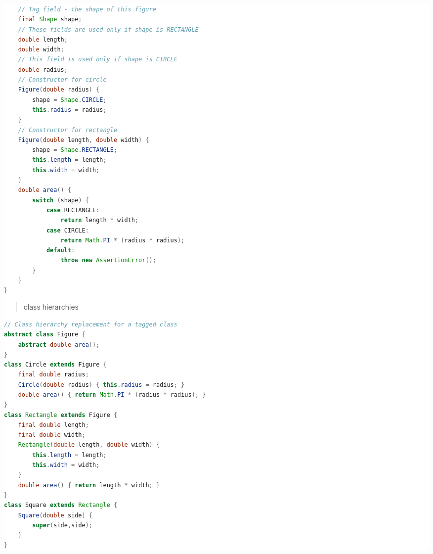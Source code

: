 ```java
    // Tag field - the shape of this figure
    final Shape shape;
    // These fields are used only if shape is RECTANGLE
    double length;
    double width;
    // This field is used only if shape is CIRCLE
    double radius;
    // Constructor for circle
    Figure(double radius) {
        shape = Shape.CIRCLE;
        this.radius = radius;
    }
    // Constructor for rectangle
    Figure(double length, double width) {
        shape = Shape.RECTANGLE;
        this.length = length;
        this.width = width;
    }
    double area() {
        switch (shape) {
            case RECTANGLE:
                return length * width;
            case CIRCLE:
                return Math.PI * (radius * radius);
            default:
                throw new AssertionError();
        }
    }
}
```
>class hierarchies
```java
// Class hierarchy replacement for a tagged class
abstract class Figure {
    abstract double area();
}
class Circle extends Figure {
    final double radius;
    Circle(double radius) { this.radius = radius; }
    double area() { return Math.PI * (radius * radius); }
}
class Rectangle extends Figure {
    final double length;
    final double width;
    Rectangle(double length, double width) {
        this.length = length;
        this.width = width;
    }
    double area() { return length * width; }
}
class Square extends Rectangle {
    Square(double side) {
        super(side,side);
    }
}
```
